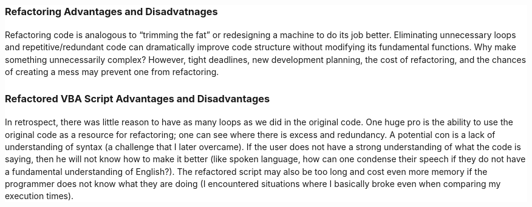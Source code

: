 ### Refactoring Advantages and Disadvatnages

Refactoring code is analogous to “trimming the fat” or redesigning a machine to do its job better. Eliminating unnecessary loops and repetitive/redundant code can dramatically improve code structure without modifying its fundamental functions. Why make something unnecessarily complex? However, tight deadlines, new development planning, the cost of refactoring, and the chances of creating a mess may prevent one from refactoring.

### Refactored VBA Script Advantages and Disadvantages 

In retrospect, there was little reason to have as many loops as we did in the original code. One huge pro is the ability to use the original code as a resource for refactoring; one can see where there is excess and redundancy. A potential con is a lack of understanding of syntax (a challenge that I later overcame). If the user does not have a strong understanding of what the code is saying, then he will not know how to make it better (like spoken language, how can one condense their speech if they do not have a fundamental understanding of English?).  The refactored script may also be too long and cost even more memory if the programmer does not know what they are doing (I encountered situations where I basically broke even when comparing my execution times). 
